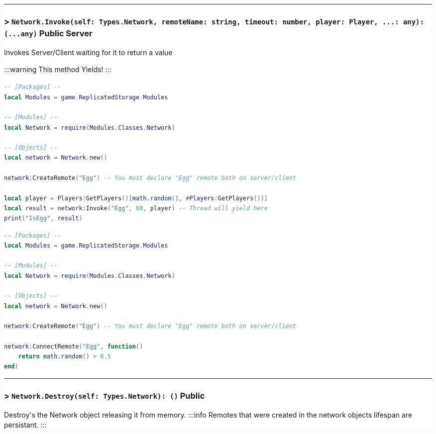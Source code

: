 
---
### > `Network.Invoke(self: Types.Network, remoteName: string, timeout: number, player: Player, ...: any): (...any)` <Tag color="#e3ce8b">Public</Tag> <Tag color="#2596be">Server</Tag>
Invokes Server/Client waiting for it to return a value

:::warning
This method Yields!
:::

```lua title="ServerScriptService/Server.server.lua"
-- [Packages] --
local Modules = game.ReplicatedStorage.Modules

-- [Modules] --
local Network = require(Modules.Classes.Network)

-- [Objects] --
local network = Network.new()

network:CreateRemote("Egg") -- You must declare "Egg" remote both on server/client

local player = Players:GetPlayers()[math.random(1, #Players:GetPlayers())]
local result = network:Invoke("Egg", 60, player) -- Thread will yield here
print("IsEgg", result)
```

```lua title="StarterPlayer/StarterPlayerScripts/Client.client.lua"
-- [Packages] --
local Modules = game.ReplicatedStorage.Modules

-- [Modules] --
local Network = require(Modules.Classes.Network)

-- [Objects] --
local network = Network.new()

network:CreateRemote("Egg") -- You must declare "Egg" remote both on server/client

network:ConnectRemote("Egg", function()
    return math.random() > 0.5
end)
```

---
### > `Network.Destroy(self: Types.Network): ()` <Tag color="#e3ce8b">Public</Tag>
Destroy's the Network object releasing it from memory.
:::info
Remotes that were created in the network objects lifespan are persistant.
:::